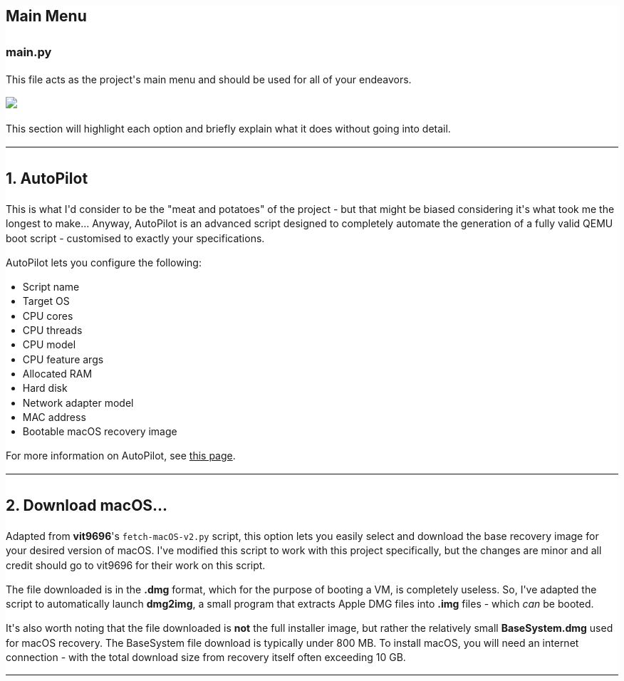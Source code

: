 ## Main Menu 
### main.py
This file acts as the project's main menu and should be used for all of your endeavors. 

<img src="https://github.com/Coopydood/ultimate-macOS-KVM/assets/39441479/de4d5eb5-d7fd-45cc-9631-f12c75a1f42c" width="70%"></img>

This section will highlight each option and briefly explain what it does without going into detail.

***
## 1. AutoPilot
This is what I'd consider to be the "meat and potatoes" of the project - but that might be biased considering it's what took me the longest to make...
Anyway, AutoPilot is an advanced script designed to completely automate the generation of a fully valid QEMU boot script - customised to exactly your specifications.

AutoPilot lets you configure the following:
* Script name
* Target OS
* CPU cores
* CPU threads
* CPU model
* CPU feature args 
* Allocated RAM
* Hard disk
* Network adapter model
* MAC address
* Bootable macOS recovery image

For more information on AutoPilot, see [this page](https://github.com/Coopydood/ultimate-macOS-KVM/wiki/AutoPilot).

***

## 2. Download macOS...

Adapted from **vit9696**'s `fetch-macOS-v2.py` script, this option lets you easily select and download the base recovery image for your desired version of macOS. I've modified this script to work with this project specifically, but the changes are minor and all credit should go to vit9696 for their work on this script.

The file downloaded is in the **.dmg** format, which for the purpose of booting a VM, is completely useless. So, I've adapted the script to automatically launch **dmg2img**, a small program that extracts Apple DMG files into **.img** files - which *can* be booted.

It's also worth noting that the file downloaded is **not** the full installer image, but rather the relatively small **BaseSystem.dmg** used for macOS recovery. The BaseSystem file download is typically under 800 MB. To install macOS, you will need an internet connection - with the total download size from recovery itself often exceeding 10 GB. 

***
